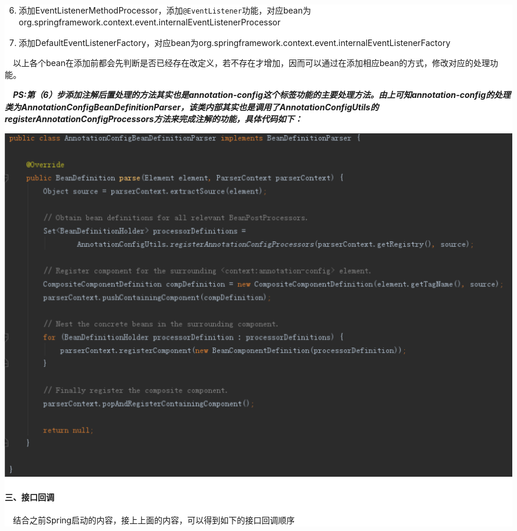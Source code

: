 6. 添加EventListenerMethodProcessor，添加```@EventListener```功能，对应bean为org.springframework.context.event.internalEventListenerProcessor

7. 添加DefaultEventListenerFactory，对应bean为org.springframework.context.event.internalEventListenerFactory

&emsp;以上各个bean在添加前都会先判断是否已经存在改定义，若不存在才增加，因而可以通过在添加相应bean的方式，修改对应的处理功能。

&emsp;***PS:第（6）步添加注解后置处理的方法其实也是annotation-config这个标签功能的主要处理方法。由上可知annotation-config的处理类为AnnotationConfigBeanDefinitionParser，该类内部其实也是调用了AnnotationConfigUtils的registerAnnotationConfigProcessors方法来完成注解的功能，具体代码如下：***

![](18.png)

#### 三、接口回调

&emsp;结合之前Spring启动的内容，接上上面的内容，可以得到如下的接口回调顺序

